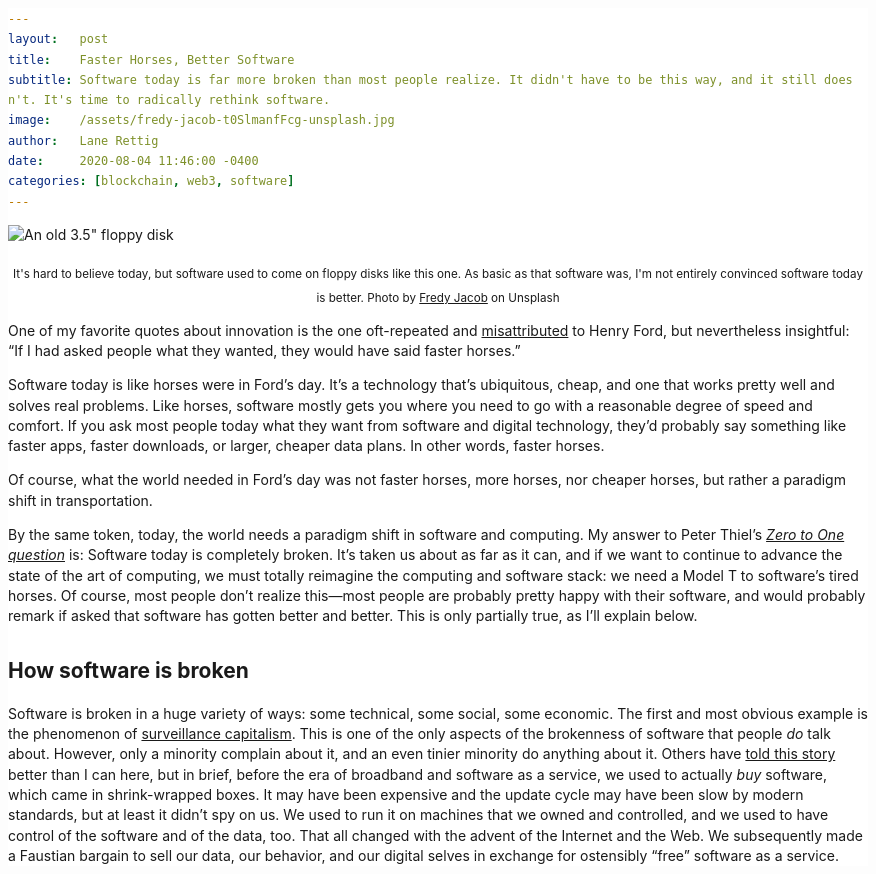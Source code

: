 ```yaml
---
layout:   post
title:    Faster Horses, Better Software
subtitle: Software today is far more broken than most people realize. It didn't have to be this way, and it still doesn't. It's time to radically rethink software.
image:    /assets/fredy-jacob-t0SlmanfFcg-unsplash.jpg
author:   Lane Rettig
date:     2020-08-04 11:46:00 -0400
categories: [blockchain, web3, software]
---
```

![An old 3.5" floppy disk]({{page.image}})

<p style="text-align: center"><sub>It's hard to believe today, but software used to come on floppy disks like this one. As basic as that software was, I'm not entirely convinced software today is better. Photo by <a href="https://unsplash.com/@thefredyjacob?utm_source=unsplash&amp;utm_medium=referral&amp;utm_content=creditCopyText">Fredy Jacob</a> on Unsplash</sub></p>

One of my favorite quotes about innovation is the one oft-repeated and [misattributed](https://hbr.org/2011/08/henry-ford-never-said-the-fast) to Henry Ford, but nevertheless insightful: “If I had asked people what they wanted, they would have said faster horses.”

Software today is like horses were in Ford’s day. It’s a technology that’s ubiquitous, cheap, and one that works pretty well and solves real problems. Like horses, software mostly gets you where you need to go with a reasonable degree of speed and comfort. If you ask most people today what they want from software and digital technology, they’d probably say something like faster apps, faster downloads, or larger, cheaper data plans. In other words, faster horses.

Of course, what the world needed in Ford’s day was not faster horses, more horses, nor cheaper horses, but rather a paradigm shift in transportation.

By the same token, today, the world needs a paradigm shift in software and computing. My answer to Peter Thiel’s _[Zero to One question](https://fs.blog/2015/11/the-single-best-interview-question-you-can-ask/)_ is: Software today is completely broken. It’s taken us about as far as it can, and if we want to continue to advance the state of the art of computing, we must totally reimagine the computing and software stack: we need a Model T to software’s tired horses. Of course, most people don’t realize this—most people are probably pretty happy with their software, and would probably remark if asked that software has gotten better and better. This is only partially true, as I’ll explain below.


## How software is broken

Software is broken in a huge variety of ways: some technical, some social, some economic. The first and most obvious example is the phenomenon of [surveillance capitalism](https://news.harvard.edu/gazette/story/2019/03/harvard-professor-says-surveillance-capitalism-is-undermining-democracy/). This is one of the only aspects of the brokenness of software that people _do_ talk about. However, only a minority complain about it, and an even tinier minority do anything about it. Others have [told this story](https://youtu.be/qQ-PUXPVlos) better than I can here, but in brief, before the era of broadband and software as a service, we used to actually _buy_ software, which came in shrink-wrapped boxes. It may have been expensive and the update cycle may have been slow by modern standards, but at least it didn’t spy on us. We used to run it on machines that we owned and controlled, and we used to have control of the software and of the data, too. That all changed with the advent of the Internet and the Web. We subsequently made a Faustian bargain to sell our data, our behavior, and our digital selves in exchange for ostensibly “free” software as a service.


[^1]:  There are, of course, some exceptions. It’s not like we don’t know how to build resilient software. The software that runs airplanes, spaceships, bombs, and hospitals is a bit more robust than average. But we choose not to build most software in a robust fashion, not to prioritize it, or more often, we don’t want to pay what it costs to engineer really good software.
[^2]: Meanwhile, big tech firms like Facebook and Google spend literally billions of dollars a year constantly redesigning their software, moving buttons and tweaking colors, without ever introducing any real innovation. Serious question: when was the last time Google added a single, real, innovative feature to any of their major apps? What are their tens of thousands of engineers spending their time on? Some software needs to keep evolving. But some probably doesn’t: look at [IPv4](https://tools.ietf.org/html/rfc791) for instance, or maybe [SMTP](https://tools.ietf.org/html/rfc5321). Twitter is a good example of a protocol that probably does not need to evolve much further. If Twitter were actually an open protocol, it would probably have been frozen around the time threaded tweets were rolled out. It’s totally absurd to think how many engineers Twitter employs, and how much it pays them, for a product that would be better served if it just stopped changing. (For more on this fascinating topic, see [Kelvin versioning](https://jtobin.io/kelvin-versioning).)
[^3]: This helpful metaphor comes from the fascinating [Understanding Urbit](https://urbit.org/blog/the-understanding-urbit-podcast/) podcast series.
[^4]: It is [theoretically possible](https://www.fsf.org/campaigns/priority-projects/) to use exclusively software that is both [free and open source](https://www.gnu.org/philosophy/open-source-misses-the-point.en.html). You can certainly run Linux. You can use Chromium to browse the web. You can sort of run your own email server, although in practice this has become [quite difficult](https://www.applescotch.com/data/sovereignty/2020/04/26/declaring-digital-independence.html). Beyond this, it gets really hard really fast. It means, by definition, not using any popular social media apps. It means not using a modern smartphone ([sort of](https://replicant.us/)). It makes collaboration on documents and codebases much harder. It means a lot of inconvenience. It sort of means becoming a social outcast. For the record, I have a great deal of respect for people like [Richard Stallman](https://stallman.org/) who choose this path in spite of these challenges.
[^5]: "[Augmented browsing software](https://en.wikipedia.org/wiki/List_of_augmented_browsing_software)" tools such as Greasemonkey and Tampermonkey still exist, but multiple attempts have been made to [neuter them](https://www.bleepingcomputer.com/news/google/tampermonkey-may-be-the-next-victim-of-googles-chrome-manifest-v3-changes/) and other such tools have been [co-opted by corporate publishers](https://en.wikipedia.org/wiki/Adblock_Plus#Controversy_over_ad_filtering_and_ad_whitelisting). In any case, we do not seem to have developed a culture or a practice of users really filtering, modifying, and displaying web content in the way they want to consume it, rather than how publishers want it to be presented—for now, anyway.
[^6]: Fortunately, at least in the browser space, we have other options. Firefox and Brave are both good choices, as both are free and open source and Firefox, at least, is backed by a non-profit foundation.
[^7]: Indeed, others have written compellingly on this topic. I recommend starting with Jaron Lanier’s _[Who Owns the Future?](https://en.wikipedia.org/wiki/Who_Owns_the_Future%3F)_
[^8]: A lot of very interesting and important work is being done in this area. Some of the most promising ideas include [Exit to Community](https://www.colorado.edu/lab/medlab/exit-to-community), [Zebras Unite](https://zebrasunite.coop/), [Open Collective](https://opencollective.com/), [Gitcoin](https://gitcoin.co/), and the foundations behind popular products such as [Ghost](https://ghost.org/about/).
[^9]: If you ask me, money and digital property will not be the main primitives that undergird Web3. They’re simply not things that excite mainstream users. For more on this topic, see [The Cult of Ownership](/blockchain/economics/experience/2020/05/24/cult-of-ownership.html) and [What's It Good For?](/blockchain/web3/software/2020/07/25/whats-it-good-for.html)
[^10]: In practice, today, the server is more likely to be a huge collection of relatively powerful machines spread out across global datacenters rather than one supercomputer, but it makes no difference to the metaphor and the point stands.